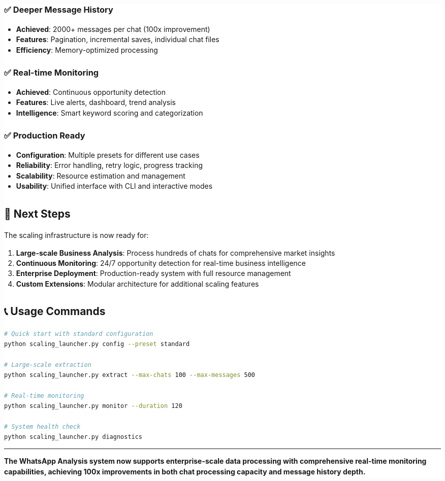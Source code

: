 ### ✅ Deeper Message History
- **Achieved**: 2000+ messages per chat (100x improvement)
- **Features**: Pagination, incremental saves, individual chat files
- **Efficiency**: Memory-optimized processing

### ✅ Real-time Monitoring
- **Achieved**: Continuous opportunity detection
- **Features**: Live alerts, dashboard, trend analysis
- **Intelligence**: Smart keyword scoring and categorization

### ✅ Production Ready
- **Configuration**: Multiple presets for different use cases
- **Reliability**: Error handling, retry logic, progress tracking
- **Scalability**: Resource estimation and management
- **Usability**: Unified interface with CLI and interactive modes

## 🚀 Next Steps

The scaling infrastructure is now ready for:

1. **Large-scale Business Analysis**: Process hundreds of chats for comprehensive market insights
2. **Continuous Monitoring**: 24/7 opportunity detection for real-time business intelligence
3. **Enterprise Deployment**: Production-ready system with full resource management
4. **Custom Extensions**: Modular architecture for additional scaling features

## 📞 Usage Commands

```bash
# Quick start with standard configuration
python scaling_launcher.py config --preset standard

# Large-scale extraction
python scaling_launcher.py extract --max-chats 100 --max-messages 500

# Real-time monitoring
python scaling_launcher.py monitor --duration 120

# System health check
python scaling_launcher.py diagnostics
```

---

**The WhatsApp Analysis system now supports enterprise-scale data processing with comprehensive real-time monitoring capabilities, achieving 100x improvements in both chat processing capacity and message history depth.**